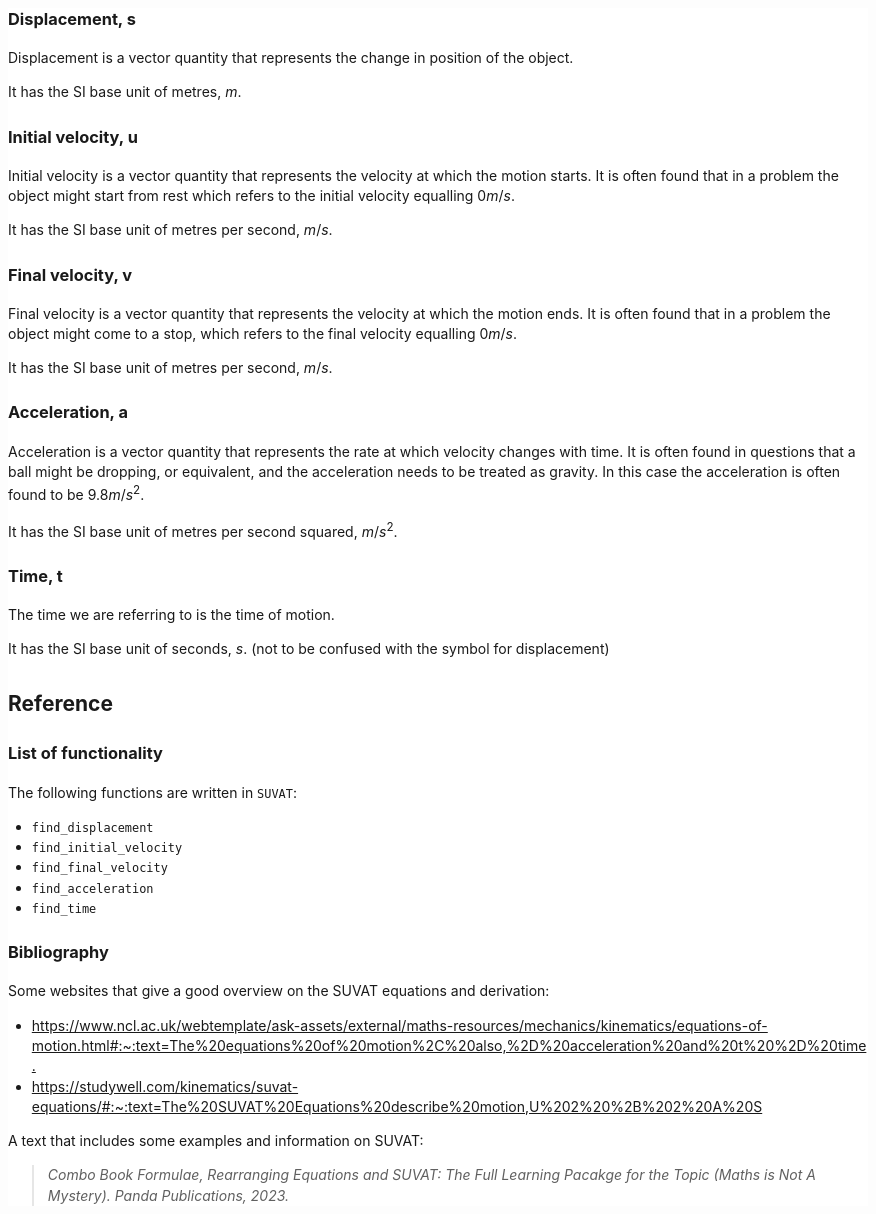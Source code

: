 ### Displacement, s
Displacement is a vector quantity that represents the change in position of the object.

It has the SI base unit of metres, $m$.

### Initial velocity, u
Initial velocity is a vector quantity that represents the velocity at which the motion starts. It is often found that in a problem the object might start from rest which refers to the initial velocity equalling $0 m/s$.

It has the SI base unit of metres per second, $m/s$.

### Final velocity, v
Final velocity is a vector quantity that represents the velocity at which the motion ends. It is often found that in a problem the object might come to a stop, which refers to the final velocity equalling $0 m/s$.

It has the SI base unit of metres per second, $m/s$.

### Acceleration, a
Acceleration is a vector quantity that represents the rate at which velocity changes with time. It is often found in questions that a ball might be dropping, or equivalent, and the acceleration needs to be treated as gravity. In this case the acceleration is often found to be $9.8 m/s^2$.

It has the SI base unit of metres per second squared, $m/s^2$.

### Time, t
The time we are referring to is the time of motion.

It has the SI base unit of seconds, $s$. (not to be confused with the symbol for displacement)

## Reference

### List of functionality
The following functions are written in `SUVAT`:

- `find_displacement`
- `find_initial_velocity`
- `find_final_velocity`
- `find_acceleration`
- `find_time`
  
### Bibliography
Some websites that give a good overview on the SUVAT equations and derivation:  
- <https://www.ncl.ac.uk/webtemplate/ask-assets/external/maths-resources/mechanics/kinematics/equations-of-motion.html#:~:text=The%20equations%20of%20motion%2C%20also,%2D%20acceleration%20and%20t%20%2D%20time.>  
- <https://studywell.com/kinematics/suvat-equations/#:~:text=The%20SUVAT%20Equations%20describe%20motion,U%202%20%2B%202%20A%20S>

A text that includes some examples and information on SUVAT:  
>*Combo Book Formulae, Rearranging Equations and SUVAT: The Full Learning Pacakge for the Topic (Maths is Not A  Mystery). Panda Publications, 2023.*